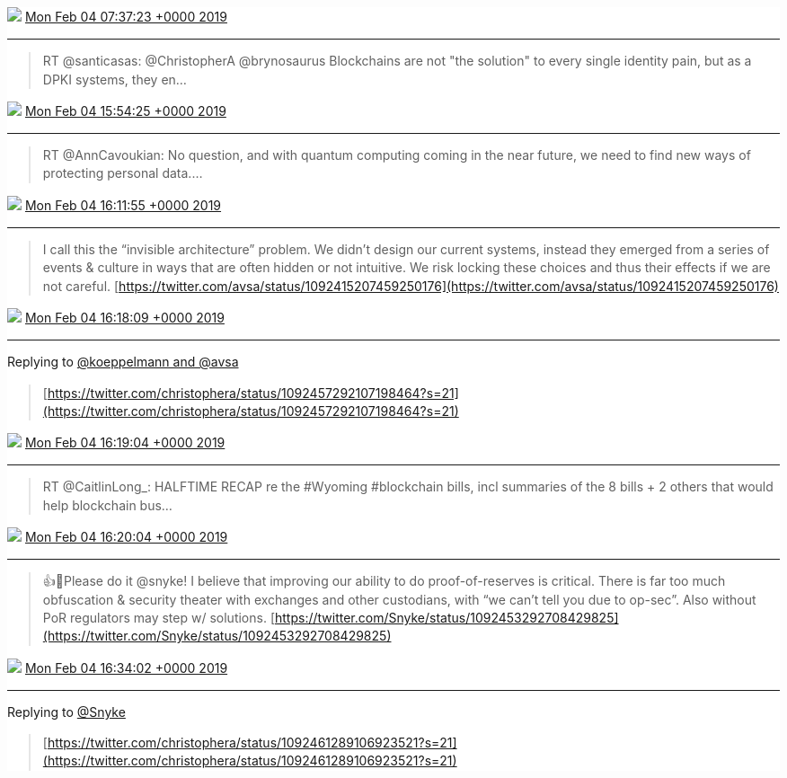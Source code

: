 <img src="{{ site.url }}{{ site.baseurl }}/assets/images/media/tweet.ico" width="30" /> [Mon Feb 04 07:37:23 +0000 2019](https://twitter.com/ChristopherA/status/1092326234921394176)

----

> RT @santicasas: @ChristopherA @brynosaurus Blockchains are not "the solution" to every single identity pain, but as a DPKI systems, they en…

<img src="{{ site.url }}{{ site.baseurl }}/assets/images/media/tweet.ico" width="30" /> [Mon Feb 04 15:54:25 +0000 2019](https://twitter.com/ChristopherA/status/1092451319216914432)

----

> RT @AnnCavoukian: No question, and with quantum computing coming in the near future, we need to find new ways of protecting personal data.…

<img src="{{ site.url }}{{ site.baseurl }}/assets/images/media/tweet.ico" width="30" /> [Mon Feb 04 16:11:55 +0000 2019](https://twitter.com/ChristopherA/status/1092455721961050112)

----

> I call this the “invisible architecture” problem. We didn’t design our current systems, instead they emerged from a series of events &amp; culture in ways that are often hidden or not intuitive. We risk locking these choices and thus their effects if we are not careful. [https://twitter.com/avsa/status/1092415207459250176](https://twitter.com/avsa/status/1092415207459250176)

<img src="{{ site.url }}{{ site.baseurl }}/assets/images/media/tweet.ico" width="30" /> [Mon Feb 04 16:18:09 +0000 2019](https://twitter.com/ChristopherA/status/1092457292107198464)

----

Replying to [@koeppelmann and @avsa](https://twitter.com/koeppelmann/status/1092422015749947392)

> [https://twitter.com/christophera/status/1092457292107198464?s=21](https://twitter.com/christophera/status/1092457292107198464?s=21)

<img src="{{ site.url }}{{ site.baseurl }}/assets/images/media/tweet.ico" width="30" /> [Mon Feb 04 16:19:04 +0000 2019](https://twitter.com/ChristopherA/status/1092457519400681472)

----

> RT @CaitlinLong_: HALFTIME RECAP re the #Wyoming #blockchain bills, incl summaries of the 8 bills + 2 others that would help blockchain bus…

<img src="{{ site.url }}{{ site.baseurl }}/assets/images/media/tweet.ico" width="30" /> [Mon Feb 04 16:20:04 +0000 2019](https://twitter.com/ChristopherA/status/1092457770941480960)

----

> 👍👏Please do it @snyke! I believe that improving our ability to do proof-of-reserves is critical. There is far too much obfuscation &amp; security theater with exchanges and other custodians, with “we can’t tell you due to op-sec”. Also without PoR regulators may step w/ solutions. [https://twitter.com/Snyke/status/1092453292708429825](https://twitter.com/Snyke/status/1092453292708429825)

<img src="{{ site.url }}{{ site.baseurl }}/assets/images/media/tweet.ico" width="30" /> [Mon Feb 04 16:34:02 +0000 2019](https://twitter.com/ChristopherA/status/1092461289106923521)

----

Replying to [@Snyke](https://twitter.com/Snyke/status/1092454019564478464)

> [https://twitter.com/christophera/status/1092461289106923521?s=21](https://twitter.com/christophera/status/1092461289106923521?s=21)
